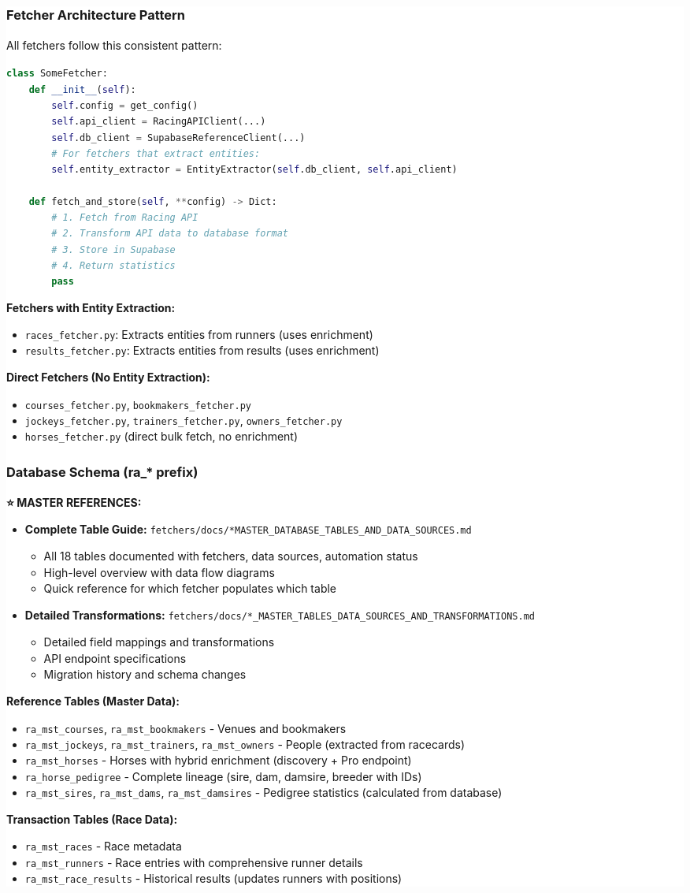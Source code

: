 ### Fetcher Architecture Pattern

All fetchers follow this consistent pattern:

```python
class SomeFetcher:
    def __init__(self):
        self.config = get_config()
        self.api_client = RacingAPIClient(...)
        self.db_client = SupabaseReferenceClient(...)
        # For fetchers that extract entities:
        self.entity_extractor = EntityExtractor(self.db_client, self.api_client)

    def fetch_and_store(self, **config) -> Dict:
        # 1. Fetch from Racing API
        # 2. Transform API data to database format
        # 3. Store in Supabase
        # 4. Return statistics
        pass
```

**Fetchers with Entity Extraction:**
- `races_fetcher.py`: Extracts entities from runners (uses enrichment)
- `results_fetcher.py`: Extracts entities from results (uses enrichment)

**Direct Fetchers (No Entity Extraction):**
- `courses_fetcher.py`, `bookmakers_fetcher.py`
- `jockeys_fetcher.py`, `trainers_fetcher.py`, `owners_fetcher.py`
- `horses_fetcher.py` (direct bulk fetch, no enrichment)

### Database Schema (ra_* prefix)

**⭐ MASTER REFERENCES:**
- **Complete Table Guide:** `fetchers/docs/*MASTER_DATABASE_TABLES_AND_DATA_SOURCES.md`
  - All 18 tables documented with fetchers, data sources, automation status
  - High-level overview with data flow diagrams
  - Quick reference for which fetcher populates which table

- **Detailed Transformations:** `fetchers/docs/*_MASTER_TABLES_DATA_SOURCES_AND_TRANSFORMATIONS.md`
  - Detailed field mappings and transformations
  - API endpoint specifications
  - Migration history and schema changes

**Reference Tables (Master Data):**
- `ra_mst_courses`, `ra_mst_bookmakers` - Venues and bookmakers
- `ra_mst_jockeys`, `ra_mst_trainers`, `ra_mst_owners` - People (extracted from racecards)
- `ra_mst_horses` - Horses with hybrid enrichment (discovery + Pro endpoint)
- `ra_horse_pedigree` - Complete lineage (sire, dam, damsire, breeder with IDs)
- `ra_mst_sires`, `ra_mst_dams`, `ra_mst_damsires` - Pedigree statistics (calculated from database)

**Transaction Tables (Race Data):**
- `ra_mst_races` - Race metadata
- `ra_mst_runners` - Race entries with comprehensive runner details
- `ra_mst_race_results` - Historical results (updates runners with positions)
